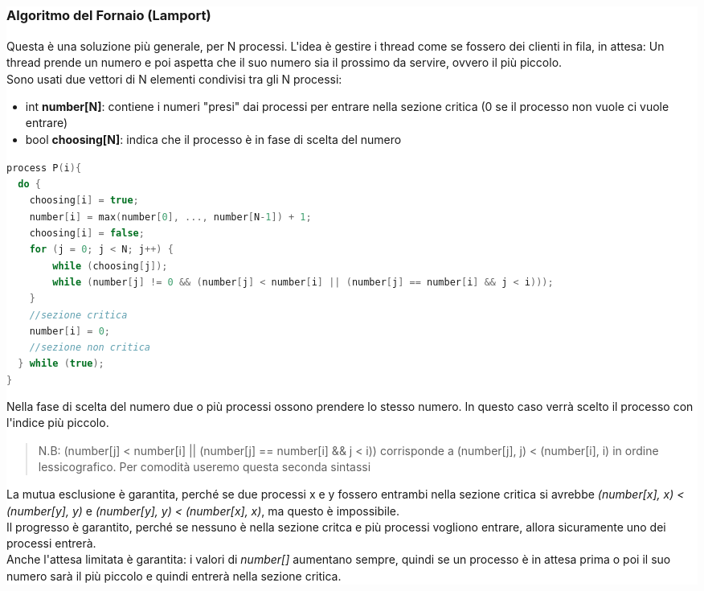### Algoritmo del Fornaio (Lamport)

Questa è una soluzione più generale, per N processi. L'idea è gestire i thread come se fossero dei clienti in fila, in attesa: Un thread prende un numero e poi aspetta che il suo numero sia il prossimo da servire, ovvero il più piccolo. <br>
Sono usati due vettori di N elementi condivisi tra gli N processi:
+ int **number[N]**: contiene i numeri "presi" dai processi per entrare nella sezione critica (0 se il processo non vuole ci vuole entrare)
+ bool **choosing[N]**: indica che il processo è in fase di scelta del numero

```C
process P(i){
  do {
    choosing[i] = true;
    number[i] = max(number[0], ..., number[N-1]) + 1;
    choosing[i] = false;
    for (j = 0; j < N; j++) {
        while (choosing[j]);
        while (number[j] != 0 && (number[j] < number[i] || (number[j] == number[i] && j < i)));
    }
    //sezione critica
    number[i] = 0;
    //sezione non critica
  } while (true);
}
```

Nella fase di scelta del numero due o più processi ossono prendere lo stesso numero. In questo caso verrà scelto il processo con l'indice più piccolo. <br>

 >N.B: (number[j] < number[i] || (number[j] == number[i] && j < i)) corrisponde a (number[j], j) < (number[i], i) in ordine lessicografico. Per comodità useremo questa seconda sintassi

La mutua esclusione è garantita, perché se due processi x e y fossero entrambi nella sezione critica si avrebbe *(number[x], x) < (number[y], y)* e *(number[y], y) < (number[x], x)*, ma questo è impossibile. <br>
Il progresso è garantito, perché se nessuno è nella sezione critca e più processi vogliono entrare, allora sicuramente uno dei processi entrerà. <br>
Anche l'attesa limitata è garantita: i valori di *number[]* aumentano sempre, quindi se un processo è in attesa prima o poi il suo numero sarà il più piccolo e quindi entrerà nella sezione critica.



